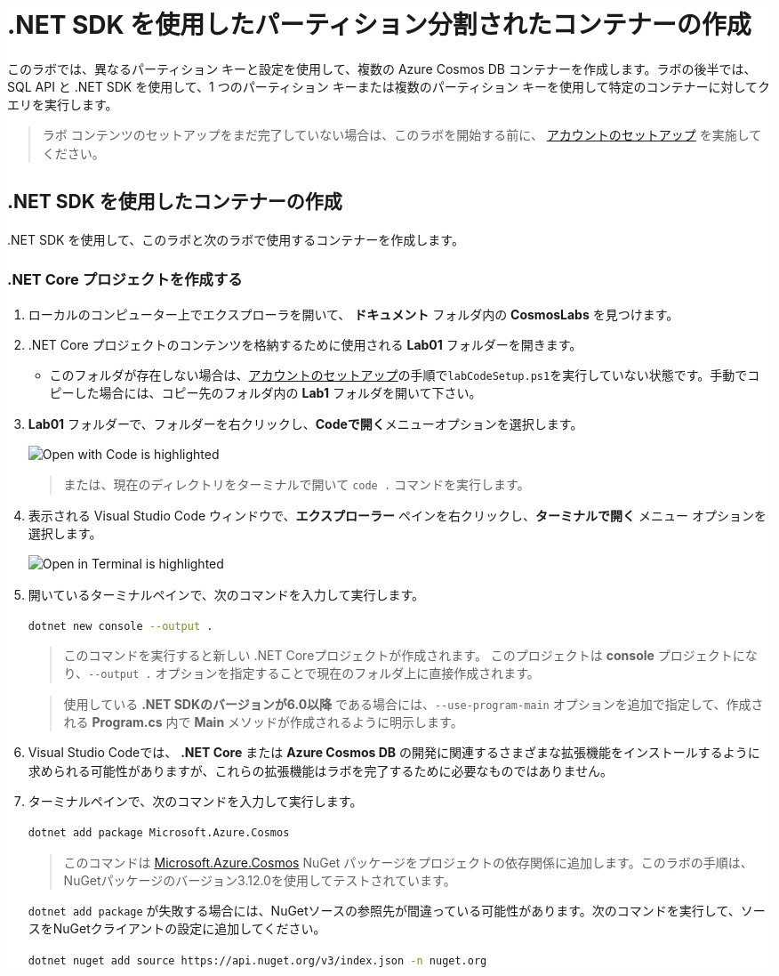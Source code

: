 # .NET SDK を使用したパーティション分割されたコンテナーの作成

このラボでは、異なるパーティション キーと設定を使用して、複数の Azure Cosmos DB コンテナーを作成します。ラボの後半では、SQL API と .NET SDK を使用して、1 つのパーティション キーまたは複数のパーティション キーを使用して特定のコンテナーに対してクエリを実行します。

> ラボ コンテンツのセットアップをまだ完了していない場合は、このラボを開始する前に、 [アカウントのセットアップ](00-account_setup.md) を実施してください。

## .NET SDK を使用したコンテナーの作成

.NET SDK を使用して、このラボと次のラボで使用するコンテナーを作成します。

### .NET Core プロジェクトを作成する

1. ローカルのコンピューター上でエクスプローラを開いて、 **ドキュメント** フォルダ内の **CosmosLabs** を見つけます。
1. .NET Core プロジェクトのコンテンツを格納するために使用される **Lab01** フォルダーを開きます。

   - このフォルダが存在しない場合は、[アカウントのセットアップ](00-account_setup.md)の手順で`labCodeSetup.ps1`を実行していない状態です。手動でコピーした場合には、コピー先のフォルダ内の **Lab1** フォルダを開いて下さい。

1. **Lab01** フォルダーで、フォルダーを右クリックし、**Codeで開く**メニューオプションを選択します。

    ![Open with Code is highlighted](../media/02-open_with_code.jpg "Open the directory with Visual Studio Code")

    > または、現在のディレクトリをターミナルで開いて `code .` コマンドを実行します。

1. 表示される Visual Studio Code ウィンドウで、**エクスプローラー** ペインを右クリックし、**ターミナルで開く** メニュー オプションを選択します。

    ![Open in Terminal is highlighted](../media/open_in_terminal.jpg "Open a terminal in Visual Studio Code")

1. 開いているターミナルペインで、次のコマンドを入力して実行します。

    ```sh
    dotnet new console --output .
    ```

    > このコマンドを実行すると新しい .NET Coreプロジェクトが作成されます。 このプロジェクトは **console** プロジェクトになり、`--output .` オプションを指定することで現在のフォルダ上に直接作成されます。

    > 使用している **.NET SDKのバージョンが6.0以降** である場合には、`--use-program-main` オプションを追加で指定して、作成される **Program.cs** 内で **Main** メソッドが作成されるように明示します。

1. Visual Studio Codeでは、 **.NET Core** または **Azure Cosmos DB** の開発に関連するさまざまな拡張機能をインストールするように求められる可能性がありますが、これらの拡張機能はラボを完了するために必要なものではありません。

1. ターミナルペインで、次のコマンドを入力して実行します。

    ```sh
    dotnet add package Microsoft.Azure.Cosmos
    ```

    > このコマンドは [Microsoft.Azure.Cosmos](https://www.nuget.org/packages/Microsoft.Azure.Cosmos/) NuGet パッケージをプロジェクトの依存関係に追加します。このラボの手順は、NuGetパッケージのバージョン3.12.0を使用してテストされています。

    `dotnet add package` が失敗する場合には、NuGetソースの参照先が間違っている可能性があります。次のコマンドを実行して、ソースをNuGetクライアントの設定に追加してください。
    ```sh
    dotnet nuget add source https://api.nuget.org/v3/index.json -n nuget.org
    ```
